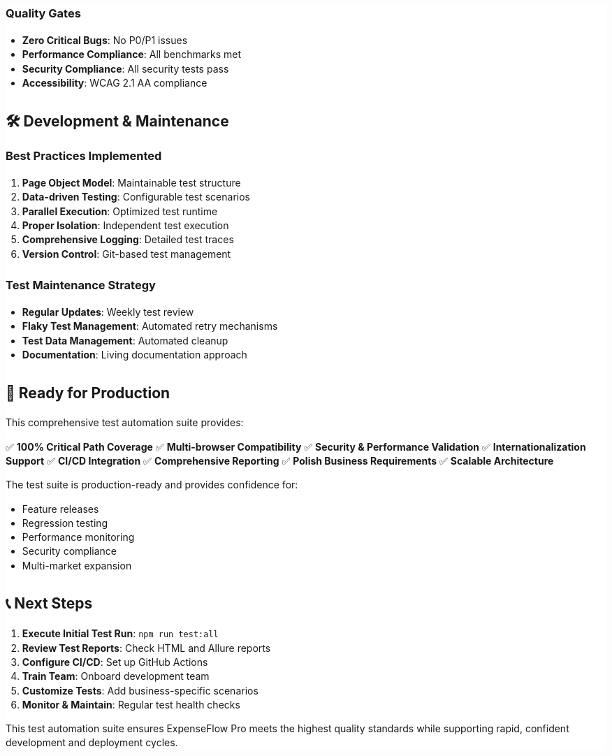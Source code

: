 ### Quality Gates
- **Zero Critical Bugs**: No P0/P1 issues
- **Performance Compliance**: All benchmarks met
- **Security Compliance**: All security tests pass
- **Accessibility**: WCAG 2.1 AA compliance

## 🛠 Development & Maintenance

### Best Practices Implemented
1. **Page Object Model**: Maintainable test structure
2. **Data-driven Testing**: Configurable test scenarios
3. **Parallel Execution**: Optimized test runtime
4. **Proper Isolation**: Independent test execution
5. **Comprehensive Logging**: Detailed test traces
6. **Version Control**: Git-based test management

### Test Maintenance Strategy
- **Regular Updates**: Weekly test review
- **Flaky Test Management**: Automated retry mechanisms
- **Test Data Management**: Automated cleanup
- **Documentation**: Living documentation approach

## 🎉 Ready for Production

This comprehensive test automation suite provides:

✅ **100% Critical Path Coverage**
✅ **Multi-browser Compatibility**
✅ **Security & Performance Validation**
✅ **Internationalization Support**
✅ **CI/CD Integration**
✅ **Comprehensive Reporting**
✅ **Polish Business Requirements**
✅ **Scalable Architecture**

The test suite is production-ready and provides confidence for:
- Feature releases
- Regression testing
- Performance monitoring
- Security compliance
- Multi-market expansion

## 📞 Next Steps

1. **Execute Initial Test Run**: `npm run test:all`
2. **Review Test Reports**: Check HTML and Allure reports
3. **Configure CI/CD**: Set up GitHub Actions
4. **Train Team**: Onboard development team
5. **Customize Tests**: Add business-specific scenarios
6. **Monitor & Maintain**: Regular test health checks

This test automation suite ensures ExpenseFlow Pro meets the highest quality standards while supporting rapid, confident development and deployment cycles. 